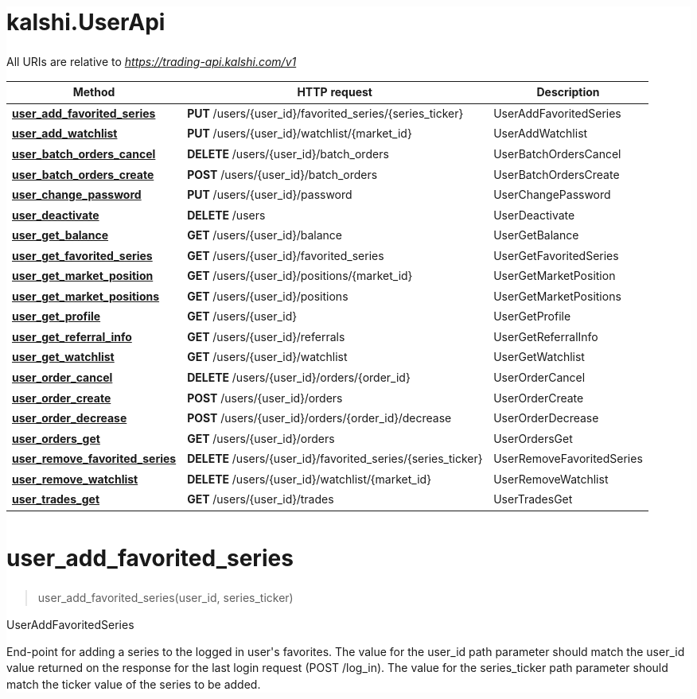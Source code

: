 # kalshi.UserApi

All URIs are relative to *https://trading-api.kalshi.com/v1*

Method | HTTP request | Description
------------- | ------------- | -------------
[**user_add_favorited_series**](UserApi.md#user_add_favorited_series) | **PUT** /users/{user_id}/favorited_series/{series_ticker} | UserAddFavoritedSeries
[**user_add_watchlist**](UserApi.md#user_add_watchlist) | **PUT** /users/{user_id}/watchlist/{market_id} | UserAddWatchlist
[**user_batch_orders_cancel**](UserApi.md#user_batch_orders_cancel) | **DELETE** /users/{user_id}/batch_orders | UserBatchOrdersCancel
[**user_batch_orders_create**](UserApi.md#user_batch_orders_create) | **POST** /users/{user_id}/batch_orders | UserBatchOrdersCreate
[**user_change_password**](UserApi.md#user_change_password) | **PUT** /users/{user_id}/password | UserChangePassword
[**user_deactivate**](UserApi.md#user_deactivate) | **DELETE** /users | UserDeactivate
[**user_get_balance**](UserApi.md#user_get_balance) | **GET** /users/{user_id}/balance | UserGetBalance
[**user_get_favorited_series**](UserApi.md#user_get_favorited_series) | **GET** /users/{user_id}/favorited_series | UserGetFavoritedSeries
[**user_get_market_position**](UserApi.md#user_get_market_position) | **GET** /users/{user_id}/positions/{market_id} | UserGetMarketPosition
[**user_get_market_positions**](UserApi.md#user_get_market_positions) | **GET** /users/{user_id}/positions | UserGetMarketPositions
[**user_get_profile**](UserApi.md#user_get_profile) | **GET** /users/{user_id} | UserGetProfile
[**user_get_referral_info**](UserApi.md#user_get_referral_info) | **GET** /users/{user_id}/referrals | UserGetReferralInfo
[**user_get_watchlist**](UserApi.md#user_get_watchlist) | **GET** /users/{user_id}/watchlist | UserGetWatchlist
[**user_order_cancel**](UserApi.md#user_order_cancel) | **DELETE** /users/{user_id}/orders/{order_id} | UserOrderCancel
[**user_order_create**](UserApi.md#user_order_create) | **POST** /users/{user_id}/orders | UserOrderCreate
[**user_order_decrease**](UserApi.md#user_order_decrease) | **POST** /users/{user_id}/orders/{order_id}/decrease | UserOrderDecrease
[**user_orders_get**](UserApi.md#user_orders_get) | **GET** /users/{user_id}/orders | UserOrdersGet
[**user_remove_favorited_series**](UserApi.md#user_remove_favorited_series) | **DELETE** /users/{user_id}/favorited_series/{series_ticker} | UserRemoveFavoritedSeries
[**user_remove_watchlist**](UserApi.md#user_remove_watchlist) | **DELETE** /users/{user_id}/watchlist/{market_id} | UserRemoveWatchlist
[**user_trades_get**](UserApi.md#user_trades_get) | **GET** /users/{user_id}/trades | UserTradesGet


# **user_add_favorited_series**
> user_add_favorited_series(user_id, series_ticker)

UserAddFavoritedSeries

End-point for adding a series to the logged in user's favorites.  The value for the user_id path parameter should match the user_id value returned on the response for the last login request (POST /log_in).  The value for the series_ticker path parameter should match the ticker value of the series to be added.
